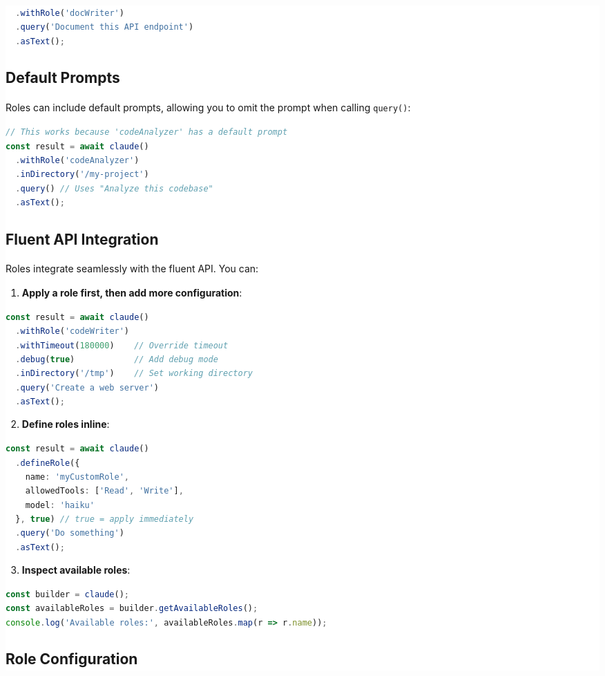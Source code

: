 ```typescript
  .withRole('docWriter')
  .query('Document this API endpoint')
  .asText();
```

## Default Prompts

Roles can include default prompts, allowing you to omit the prompt when calling `query()`:

```typescript
// This works because 'codeAnalyzer' has a default prompt
const result = await claude()
  .withRole('codeAnalyzer')
  .inDirectory('/my-project')
  .query() // Uses "Analyze this codebase"
  .asText();
```

## Fluent API Integration

Roles integrate seamlessly with the fluent API. You can:

1. **Apply a role first, then add more configuration**:
```typescript
const result = await claude()
  .withRole('codeWriter')
  .withTimeout(180000)    // Override timeout
  .debug(true)            // Add debug mode
  .inDirectory('/tmp')    // Set working directory
  .query('Create a web server')
  .asText();
```

2. **Define roles inline**:
```typescript
const result = await claude()
  .defineRole({
    name: 'myCustomRole',
    allowedTools: ['Read', 'Write'],
    model: 'haiku'
  }, true) // true = apply immediately
  .query('Do something')
  .asText();
```

3. **Inspect available roles**:
```typescript
const builder = claude();
const availableRoles = builder.getAvailableRoles();
console.log('Available roles:', availableRoles.map(r => r.name));
```

## Role Configuration
